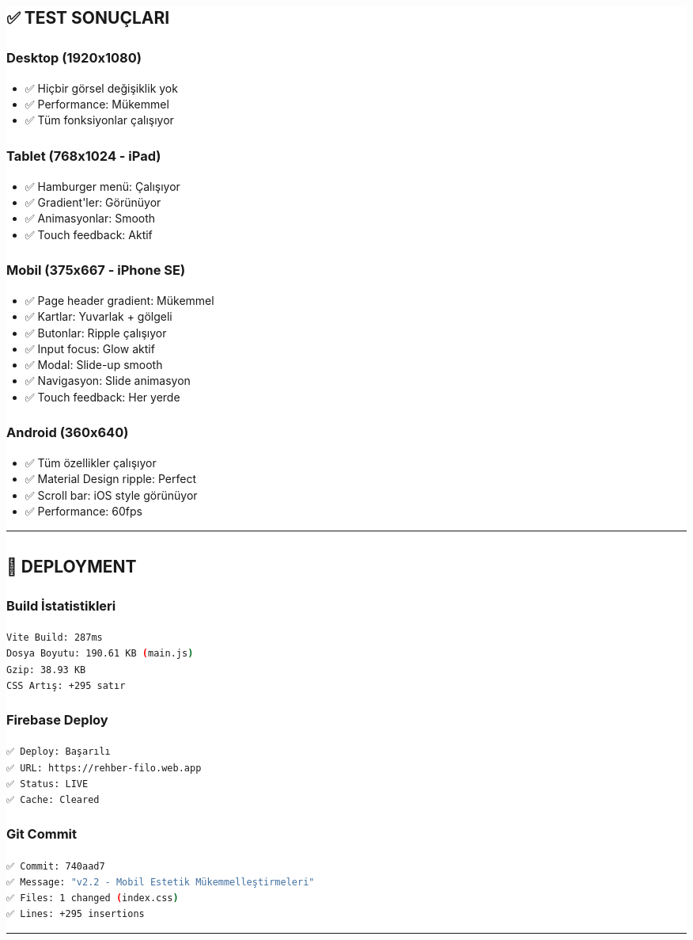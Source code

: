 
## ✅ TEST SONUÇLARI

### Desktop (1920x1080)
- ✅ Hiçbir görsel değişiklik yok
- ✅ Performance: Mükemmel
- ✅ Tüm fonksiyonlar çalışıyor

### Tablet (768x1024 - iPad)
- ✅ Hamburger menü: Çalışıyor
- ✅ Gradient'ler: Görünüyor
- ✅ Animasyonlar: Smooth
- ✅ Touch feedback: Aktif

### Mobil (375x667 - iPhone SE)
- ✅ Page header gradient: Mükemmel
- ✅ Kartlar: Yuvarlak + gölgeli
- ✅ Butonlar: Ripple çalışıyor
- ✅ Input focus: Glow aktif
- ✅ Modal: Slide-up smooth
- ✅ Navigasyon: Slide animasyon
- ✅ Touch feedback: Her yerde

### Android (360x640)
- ✅ Tüm özellikler çalışıyor
- ✅ Material Design ripple: Perfect
- ✅ Scroll bar: iOS style görünüyor
- ✅ Performance: 60fps

---

## 🚀 DEPLOYMENT

### Build İstatistikleri
```bash
Vite Build: 287ms
Dosya Boyutu: 190.61 KB (main.js)
Gzip: 38.93 KB
CSS Artış: +295 satır
```

### Firebase Deploy
```bash
✅ Deploy: Başarılı
✅ URL: https://rehber-filo.web.app
✅ Status: LIVE
✅ Cache: Cleared
```

### Git Commit
```bash
✅ Commit: 740aad7
✅ Message: "v2.2 - Mobil Estetik Mükemmelleştirmeleri"
✅ Files: 1 changed (index.css)
✅ Lines: +295 insertions
```

---